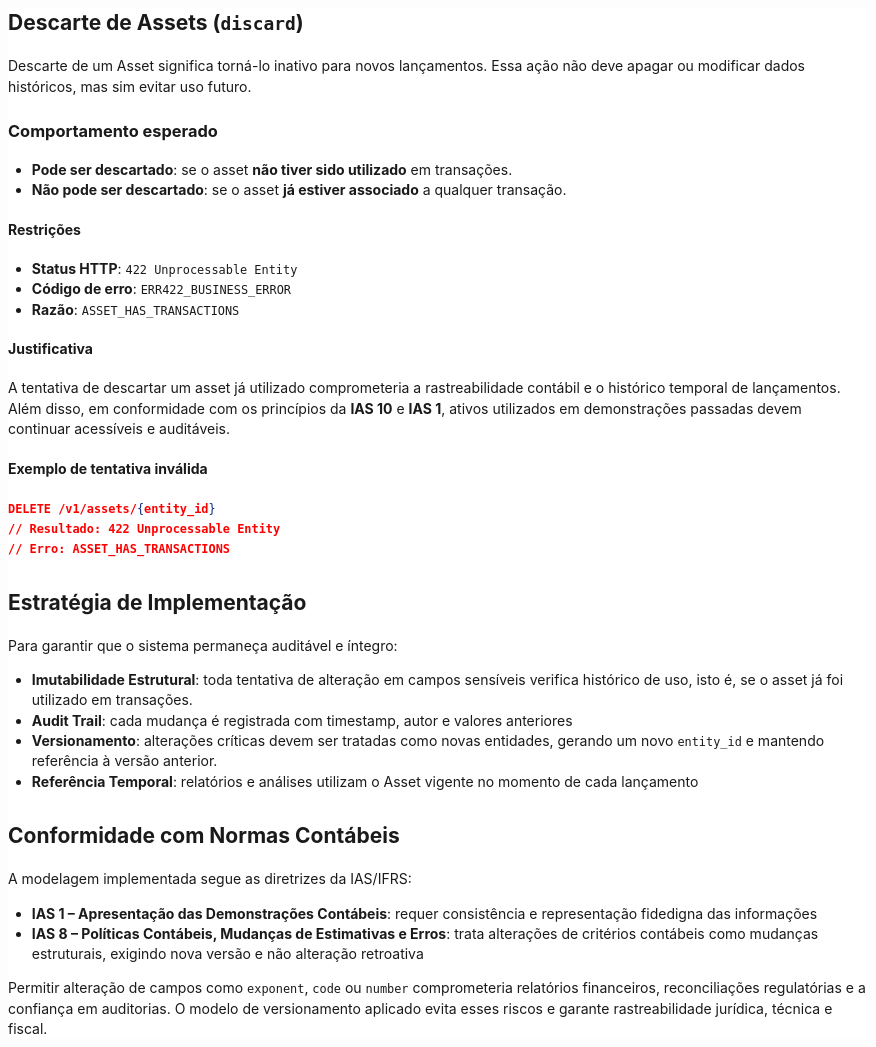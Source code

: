 ## Descarte de Assets (`discard`)

Descarte de um Asset significa torná-lo inativo para novos lançamentos. Essa ação não deve apagar ou modificar dados históricos, mas sim evitar uso futuro.

### Comportamento esperado

* **Pode ser descartado**: se o asset **não tiver sido utilizado** em transações.
* **Não pode ser descartado**: se o asset **já estiver associado** a qualquer transação.

#### Restrições

* **Status HTTP**: `422 Unprocessable Entity`
* **Código de erro**: `ERR422_BUSINESS_ERROR`
* **Razão**: `ASSET_HAS_TRANSACTIONS`

#### Justificativa

A tentativa de descartar um asset já utilizado comprometeria a rastreabilidade contábil e o histórico temporal de lançamentos. Além disso, em conformidade com os princípios da **IAS 10** e **IAS 1**, ativos utilizados em demonstrações passadas devem continuar acessíveis e auditáveis.

#### Exemplo de tentativa inválida

```json
DELETE /v1/assets/{entity_id}
// Resultado: 422 Unprocessable Entity
// Erro: ASSET_HAS_TRANSACTIONS
```

## Estratégia de Implementação

Para garantir que o sistema permaneça auditável e íntegro:

- **Imutabilidade Estrutural**: toda tentativa de alteração em campos sensíveis verifica histórico de uso, isto é, se o asset já foi utilizado em transações.
- **Audit Trail**: cada mudança é registrada com timestamp, autor e valores anteriores
- **Versionamento**: alterações críticas devem ser tratadas como novas entidades, gerando um novo `entity_id` e mantendo referência à versão anterior.
- **Referência Temporal**: relatórios e análises utilizam o Asset vigente no momento de cada lançamento

## Conformidade com Normas Contábeis

A modelagem implementada segue as diretrizes da IAS/IFRS:

- **IAS 1 – Apresentação das Demonstrações Contábeis**: requer consistência e representação fidedigna das informações
- **IAS 8 – Políticas Contábeis, Mudanças de Estimativas e Erros**: trata alterações de critérios contábeis como mudanças estruturais, exigindo nova versão e não alteração retroativa

Permitir alteração de campos como `exponent`, `code` ou `number` comprometeria relatórios financeiros, reconciliações regulatórias e a confiança em auditorias. O modelo de versionamento aplicado evita esses riscos e garante rastreabilidade jurídica, técnica e fiscal.
